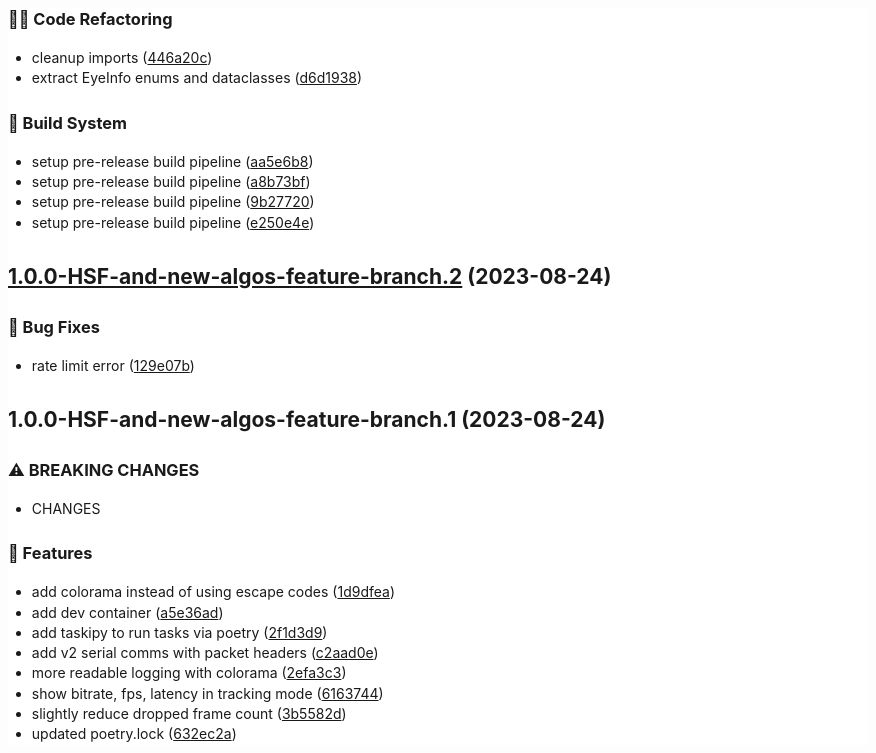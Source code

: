 
### 🧑‍💻 Code Refactoring

* cleanup imports ([446a20c](https://github.com/EyeTrackVR/EyeTrackVR/commit/446a20cea822189f1f5adf3d10b9d9e252b5186e))
* extract EyeInfo enums and dataclasses ([d6d1938](https://github.com/EyeTrackVR/EyeTrackVR/commit/d6d19383bd0dba3e8af39d2101658eb2dbbaf847))


### 🤖 Build System

* setup pre-release build pipeline ([aa5e6b8](https://github.com/EyeTrackVR/EyeTrackVR/commit/aa5e6b8b34dd13357ed3b4bd7989c0e6b6b29991))
* setup pre-release build pipeline ([a8b73bf](https://github.com/EyeTrackVR/EyeTrackVR/commit/a8b73bf2240aac6b7900ec409fa993bd2a692299))
* setup pre-release build pipeline ([9b27720](https://github.com/EyeTrackVR/EyeTrackVR/commit/9b27720bf9385ca7331895ae625c0b28e380c8b2))
* setup pre-release build pipeline ([e250e4e](https://github.com/EyeTrackVR/EyeTrackVR/commit/e250e4e3539dcf83cdc7ddee24a07b0303ee843e))

## [1.0.0-HSF-and-new-algos-feature-branch.2](https://github.com/EyeTrackVR/EyeTrackVR/compare/v1.0.0-HSF-and-new-algos-feature-branch.1...v1.0.0-HSF-and-new-algos-feature-branch.2) (2023-08-24)


### 🐛 Bug Fixes

* rate limit error ([129e07b](https://github.com/EyeTrackVR/EyeTrackVR/commit/129e07bc1c63e632c4c41b2a3d6ae7d6d858ccaf))

## 1.0.0-HSF-and-new-algos-feature-branch.1 (2023-08-24)


### ⚠ BREAKING CHANGES

* CHANGES

### 🍕 Features

* add colorama instead of using escape codes ([1d9dfea](https://github.com/EyeTrackVR/EyeTrackVR/commit/1d9dfeae19cd3ab8fd8252cb466b47576428c1e5))
* add dev container ([a5e36ad](https://github.com/EyeTrackVR/EyeTrackVR/commit/a5e36ad4c468f25901ff473555e51ff1495d9521))
* add taskipy to run tasks via poetry ([2f1d3d9](https://github.com/EyeTrackVR/EyeTrackVR/commit/2f1d3d9275310db87e4bda041c072dd9572eb07e))
* add v2 serial comms with packet headers ([c2aad0e](https://github.com/EyeTrackVR/EyeTrackVR/commit/c2aad0e8590a5533f250c9d87d45e42828930611))
* more readable logging with colorama ([2efa3c3](https://github.com/EyeTrackVR/EyeTrackVR/commit/2efa3c35896d1b10e037afa8c12fc9b780c977be))
* show bitrate, fps, latency in tracking mode ([6163744](https://github.com/EyeTrackVR/EyeTrackVR/commit/61637442c61a8c82e2b38c491d3a409080ccf2a9))
* slightly reduce dropped frame count ([3b5582d](https://github.com/EyeTrackVR/EyeTrackVR/commit/3b5582de6eab3b3e65eb7d76c631cd089a06ee40))
* updated poetry.lock ([632ec2a](https://github.com/EyeTrackVR/EyeTrackVR/commit/632ec2a8384db57e7a70099d26accbe3f97db774))
